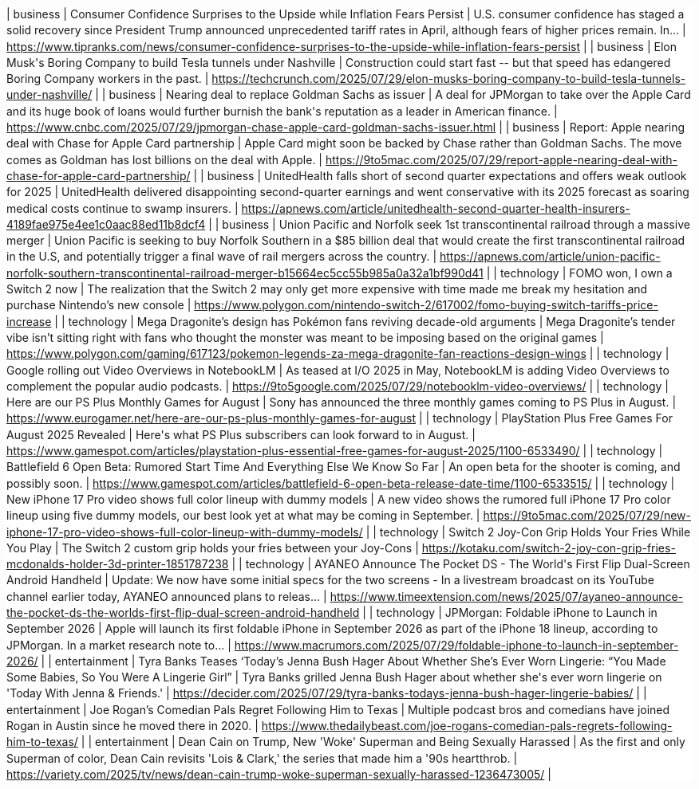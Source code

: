 | business | Consumer Confidence Surprises to the Upside while Inflation Fears Persist | U.S. consumer confidence has staged a solid recovery since President Trump announced unprecedented tariff rates in April, although fears of higher prices remain. In... | https://www.tipranks.com/news/consumer-confidence-surprises-to-the-upside-while-inflation-fears-persist |
| business | Elon Musk's Boring Company to build Tesla tunnels under Nashville | Construction could start fast -- but that speed has edangered Boring Company workers in the past. | https://techcrunch.com/2025/07/29/elon-musks-boring-company-to-build-tesla-tunnels-under-nashville/ |
| business | Nearing deal to replace Goldman Sachs as issuer | A deal for JPMorgan to take over the Apple Card and its huge book of loans would further burnish the bank's reputation as a leader in American finance. | https://www.cnbc.com/2025/07/29/jpmorgan-chase-apple-card-goldman-sachs-issuer.html |
| business | Report: Apple nearing deal with Chase for Apple Card partnership | Apple Card might soon be backed by Chase rather than Goldman Sachs. The move comes as Goldman has lost billions on the deal with Apple. | https://9to5mac.com/2025/07/29/report-apple-nearing-deal-with-chase-for-apple-card-partnership/ |
| business | UnitedHealth falls short of second quarter expectations and offers weak outlook for 2025 | UnitedHealth delivered disappointing second-quarter earnings and went conservative with its 2025 forecast as soaring medical costs continue to swamp insurers. | https://apnews.com/article/unitedhealth-second-quarter-health-insurers-4189fae975e4ee1c0aac88ed11b8dcf4 |
| business | Union Pacific and Norfolk seek 1st transcontinental railroad through a massive merger | Union Pacific is seeking to buy Norfolk Southern in a $85 billion deal that would create the first transcontinental railroad in the U.S, and potentially trigger a final wave of rail mergers across the country. | https://apnews.com/article/union-pacific-norfolk-southern-transcontinental-railroad-merger-b15664ec5cc55b985a0a32a1bf990d41 |
| technology | FOMO won, I own a Switch 2 now | The realization that the Switch 2 may only get more expensive with time made me break my hesitation and purchase Nintendo’s new console | https://www.polygon.com/nintendo-switch-2/617002/fomo-buying-switch-tariffs-price-increase |
| technology | Mega Dragonite’s design has Pokémon fans reviving decade-old arguments | Mega Dragonite’s tender vibe isn’t sitting right with fans who thought the monster was meant to be imposing based on the original games | https://www.polygon.com/gaming/617123/pokemon-legends-za-mega-dragonite-fan-reactions-design-wings |
| technology | Google rolling out Video Overviews in NotebookLM | As teased at I/O 2025 in May, NotebookLM is adding Video Overviews to complement the popular audio podcasts. | https://9to5google.com/2025/07/29/notebooklm-video-overviews/ |
| technology | Here are our PS Plus Monthly Games for August | Sony has announced the three monthly games coming to PS Plus in August. | https://www.eurogamer.net/here-are-our-ps-plus-monthly-games-for-august |
| technology | PlayStation Plus Free Games For August 2025 Revealed | Here's what PS Plus subscribers can look forward to in August. | https://www.gamespot.com/articles/playstation-plus-essential-free-games-for-august-2025/1100-6533490/ |
| technology | Battlefield 6 Open Beta: Rumored Start Time And Everything Else We Know So Far | An open beta for the shooter is coming, and possibly soon. | https://www.gamespot.com/articles/battlefield-6-open-beta-release-date-time/1100-6533515/ |
| technology | New iPhone 17 Pro video shows full color lineup with dummy models | A new video shows the rumored full iPhone 17 Pro color lineup using five dummy models, our best look yet at what may be coming in September. | https://9to5mac.com/2025/07/29/new-iphone-17-pro-video-shows-full-color-lineup-with-dummy-models/ |
| technology | Switch 2 Joy-Con Grip Holds Your Fries While You Play | The Switch 2 custom grip holds your fries between your Joy-Cons | https://kotaku.com/switch-2-joy-con-grip-fries-mcdonalds-holder-3d-printer-1851787238 |
| technology | AYANEO Announce The Pocket DS - The World's First Flip Dual-Screen Android Handheld | Update: We now have some initial specs for the two screens - In a livestream broadcast on its YouTube channel earlier today, AYANEO announced plans to releas... | https://www.timeextension.com/news/2025/07/ayaneo-announce-the-pocket-ds-the-worlds-first-flip-dual-screen-android-handheld |
| technology | JPMorgan: Foldable iPhone to Launch in September 2026 | Apple will launch its first foldable iPhone in September 2026 as part of the iPhone 18 lineup, according to JPMorgan. In a market research note to... | https://www.macrumors.com/2025/07/29/foldable-iphone-to-launch-in-september-2026/ |
| entertainment | Tyra Banks Teases ‘Today’s Jenna Bush Hager About Whether She’s Ever Worn Lingerie: “You Made Some Babies, So You Were A Lingerie Girl” | Tyra Banks grilled Jenna Bush Hager about whether she's ever worn lingerie on 'Today With Jenna & Friends.' | https://decider.com/2025/07/29/tyra-banks-todays-jenna-bush-hager-lingerie-babies/ |
| entertainment | Joe Rogan’s Comedian Pals Regret Following Him to Texas | Multiple podcast bros and comedians have joined Rogan in Austin since he moved there in 2020. | https://www.thedailybeast.com/joe-rogans-comedian-pals-regrets-following-him-to-texas/ |
| entertainment | Dean Cain on Trump, New 'Woke' Superman and Being Sexually Harassed | As the first and only Superman of color, Dean Cain revisits 'Lois & Clark,' the series that made him a '90s heartthrob. | https://variety.com/2025/tv/news/dean-cain-trump-woke-superman-sexually-harassed-1236473005/ |